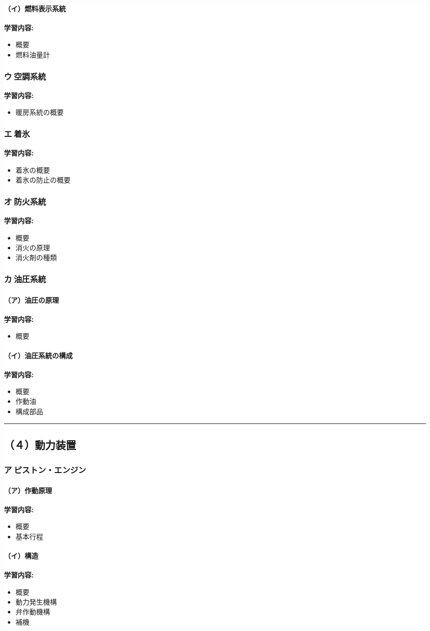 #### （イ）燃料表示系統
**学習内容:**
- 概要
- 燃料油量計

### ウ 空調系統
**学習内容:**
- 暖房系統の概要

### エ 着氷
**学習内容:**
- 着氷の概要
- 着氷の防止の概要

### オ 防火系統
**学習内容:**
- 概要
- 消火の原理
- 消火剤の種類

### カ 油圧系統

#### （ア）油圧の原理
**学習内容:**
- 概要

#### （イ）油圧系統の構成
**学習内容:**
- 概要
- 作動油
- 構成部品

---

## （４）動力装置

### ア ピストン・エンジン

#### （ア）作動原理
**学習内容:**
- 概要
- 基本行程

#### （イ）構造
**学習内容:**
- 概要
- 動力発生機構
- 弁作動機構
- 補機
